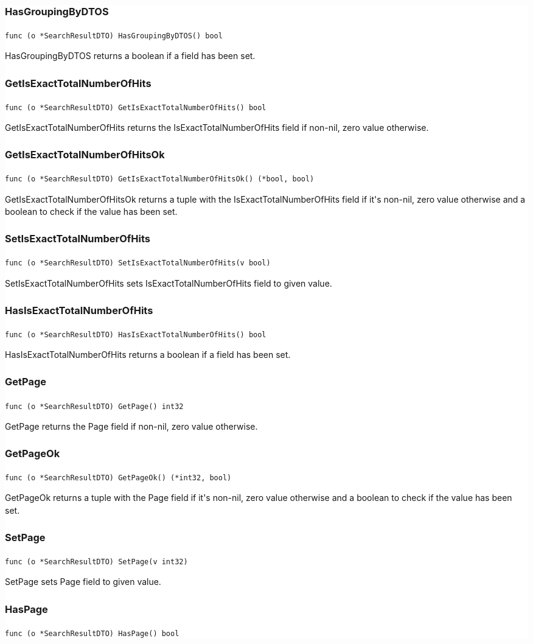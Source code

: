 ### HasGroupingByDTOS

`func (o *SearchResultDTO) HasGroupingByDTOS() bool`

HasGroupingByDTOS returns a boolean if a field has been set.

### GetIsExactTotalNumberOfHits

`func (o *SearchResultDTO) GetIsExactTotalNumberOfHits() bool`

GetIsExactTotalNumberOfHits returns the IsExactTotalNumberOfHits field if non-nil, zero value otherwise.

### GetIsExactTotalNumberOfHitsOk

`func (o *SearchResultDTO) GetIsExactTotalNumberOfHitsOk() (*bool, bool)`

GetIsExactTotalNumberOfHitsOk returns a tuple with the IsExactTotalNumberOfHits field if it's non-nil, zero value otherwise
and a boolean to check if the value has been set.

### SetIsExactTotalNumberOfHits

`func (o *SearchResultDTO) SetIsExactTotalNumberOfHits(v bool)`

SetIsExactTotalNumberOfHits sets IsExactTotalNumberOfHits field to given value.

### HasIsExactTotalNumberOfHits

`func (o *SearchResultDTO) HasIsExactTotalNumberOfHits() bool`

HasIsExactTotalNumberOfHits returns a boolean if a field has been set.

### GetPage

`func (o *SearchResultDTO) GetPage() int32`

GetPage returns the Page field if non-nil, zero value otherwise.

### GetPageOk

`func (o *SearchResultDTO) GetPageOk() (*int32, bool)`

GetPageOk returns a tuple with the Page field if it's non-nil, zero value otherwise
and a boolean to check if the value has been set.

### SetPage

`func (o *SearchResultDTO) SetPage(v int32)`

SetPage sets Page field to given value.

### HasPage

`func (o *SearchResultDTO) HasPage() bool`
